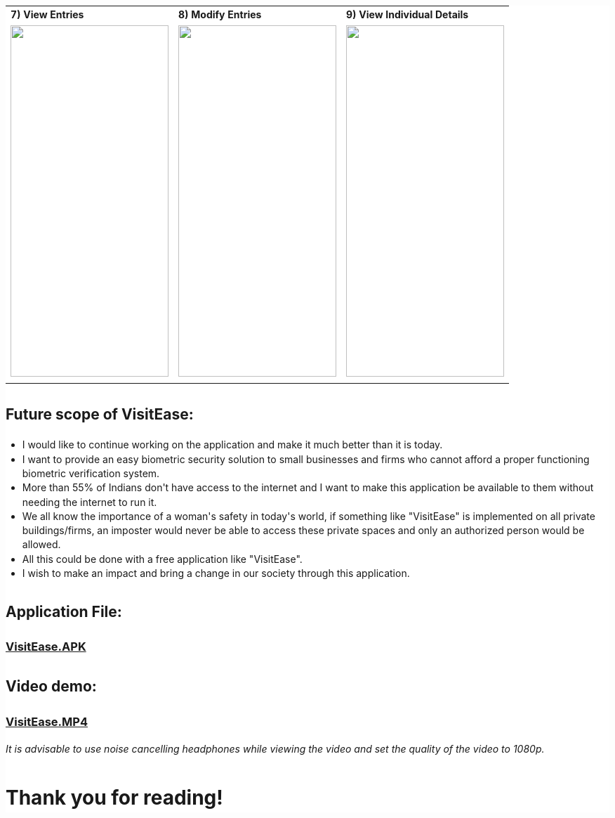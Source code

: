 <table>
  <tr>
    <td><b>7) View Entries</b></td>
     <td><b>8) Modify Entries</b></td>
     <td><b>9) View Individual Details</b></td>
  </tr>
  <tr>
    <td><img src="demo/View Entries.png" width=225 height=500></td>
    <td><img src="demo/Modify Entries.png" width=225 height=500></td>
    <td><img src="demo/View Individual.png" width=225 height=500></td>
  </tr>
 </table>

## Future scope of VisitEase:
* I would like to continue working on the application and make it much better than it is today. 
* I want to provide an easy biometric security solution to small businesses and firms who cannot afford a proper functioning biometric verification system.
* More than 55% of Indians don't have access to the internet and I want to make this application be available to them without needing the internet to run it.
* We all know the importance of a woman's safety in today's world, if something like "VisitEase" is implemented on all private buildings/firms,
  an imposter would never be able to access these private spaces and only an authorized person would be allowed.
* All this could be done with a free application like "VisitEase". 
* I wish to make an impact and bring a change in our society through this application.

## Application File:
### [VisitEase.APK](https://drive.google.com/file/d/1YP06oNYp7tlw03Rdli-qqDtU0eQ96C3H/view?usp=sharing)

## Video demo:
### [VisitEase.MP4](https://drive.google.com/file/d/1E3UHo_RHDjRv7-3JMbT75ApeRUuxJGGE/view?usp=sharing)

*It is advisable to use noise cancelling headphones while viewing the video and set the quality of the video to 1080p.*

# Thank you for reading!
